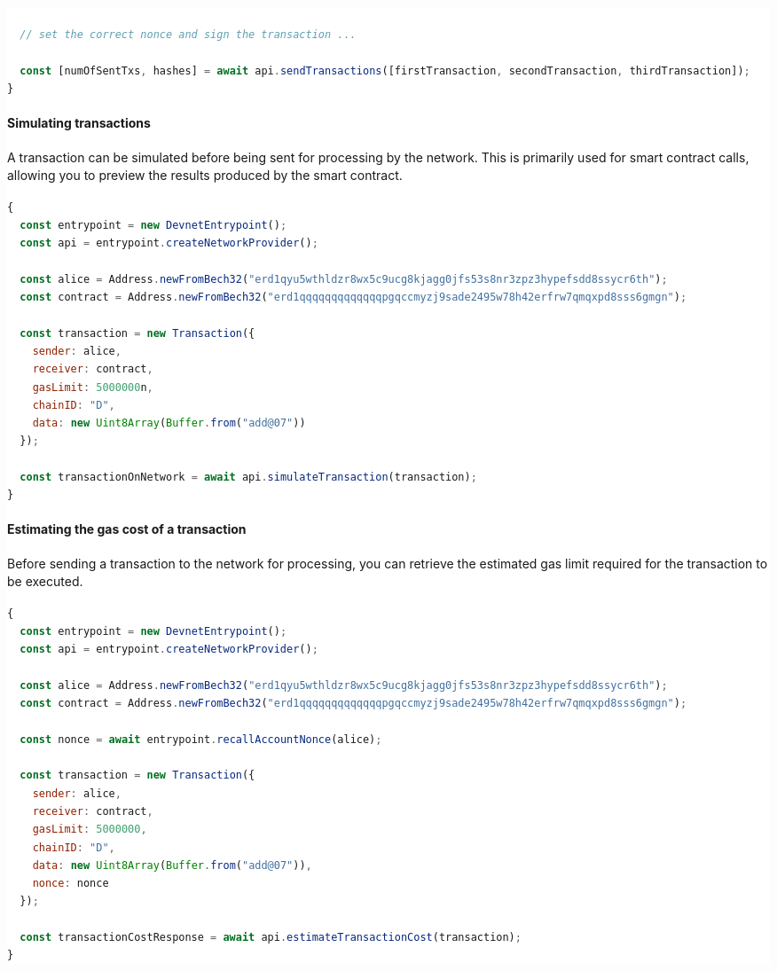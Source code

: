 ```js

  // set the correct nonce and sign the transaction ...

  const [numOfSentTxs, hashes] = await api.sendTransactions([firstTransaction, secondTransaction, thirdTransaction]);
}
```

#### Simulating transactions
A transaction can be simulated before being sent for processing by the network. This is primarily used for smart contract calls, allowing you to preview the results produced by the smart contract.

```js
{
  const entrypoint = new DevnetEntrypoint();
  const api = entrypoint.createNetworkProvider();

  const alice = Address.newFromBech32("erd1qyu5wthldzr8wx5c9ucg8kjagg0jfs53s8nr3zpz3hypefsdd8ssycr6th");
  const contract = Address.newFromBech32("erd1qqqqqqqqqqqqqpgqccmyzj9sade2495w78h42erfrw7qmqxpd8sss6gmgn");

  const transaction = new Transaction({
    sender: alice,
    receiver: contract,
    gasLimit: 5000000n,
    chainID: "D",
    data: new Uint8Array(Buffer.from("add@07"))
  });

  const transactionOnNetwork = await api.simulateTransaction(transaction);
}
```

#### Estimating the gas cost of a transaction
Before sending a transaction to the network for processing, you can retrieve the estimated gas limit required for the transaction to be executed.

```js
{
  const entrypoint = new DevnetEntrypoint();
  const api = entrypoint.createNetworkProvider();

  const alice = Address.newFromBech32("erd1qyu5wthldzr8wx5c9ucg8kjagg0jfs53s8nr3zpz3hypefsdd8ssycr6th");
  const contract = Address.newFromBech32("erd1qqqqqqqqqqqqqpgqccmyzj9sade2495w78h42erfrw7qmqxpd8sss6gmgn");

  const nonce = await entrypoint.recallAccountNonce(alice);

  const transaction = new Transaction({
    sender: alice,
    receiver: contract,
    gasLimit: 5000000,
    chainID: "D",
    data: new Uint8Array(Buffer.from("add@07")),
    nonce: nonce
  });

  const transactionCostResponse = await api.estimateTransactionCost(transaction);
}
```


[comment]: # (mx-abstract)